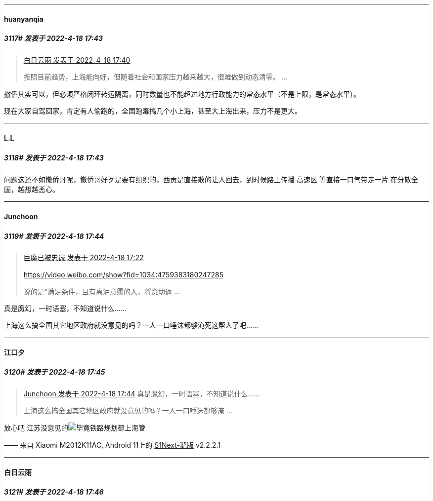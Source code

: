*****

####  huanyanqia  
##### 3117#       发表于 2022-4-18 17:43

<blockquote><a href="httphttps://bbs.saraba1st.com/2b/forum.php?mod=redirect&amp;goto=findpost&amp;pid=55496790&amp;ptid=2064590" target="_blank">白日云雨 发表于 2022-4-18 17:40</a>

按照目前趋势，上海能向好，但随着社会和国家压力越来越大，很难做到动态清零。 ...</blockquote>
撤侨其实可以，但必须严格闭环转运隔离，同时数量也不能超过地方行政能力的常态水平（不是上限，是常态水平）。

现在大家自驾回家，肯定有人偷跑的，全国跑毒搞几个小上海，甚至大上海出来，压力不是更大。

*****

####  L.L  
##### 3118#       发表于 2022-4-18 17:43

问题这还不如撤侨哥呢，撤侨哥好歹是要有组织的，西贡是直接散的让人回去，到时候路上传播 高速区 等直接一口气带走一片 在分散全国，越想越恶心。

*****

####  Junchoon  
##### 3119#       发表于 2022-4-18 17:44

<blockquote><a href="httphttps://bbs.saraba1st.com/2b/forum.php?mod=redirect&amp;goto=findpost&amp;pid=55496601&amp;ptid=2064590" target="_blank">巨魔已被忠诚 发表于 2022-4-18 17:22</a>

https://video.weibo.com/show?fid=1034:4759383180247285

说的是“满足条件，且有离沪意愿的人，将资助返 ...</blockquote>
真是魔幻，一时语塞，不知道说什么......

上海这么搞全国其它地区政府就没意见的吗？一人一口唾沫都够淹死这帮人了吧......

*****

####  江口夕  
##### 3120#       发表于 2022-4-18 17:45

<blockquote><a href="httphttps://bbs.saraba1st.com/2b/forum.php?mod=redirect&amp;goto=findpost&amp;pid=55496834&amp;ptid=2064590" target="_blank">Junchoon 发表于 2022-4-18 17:44</a>
真是魔幻，一时语塞，不知道说什么......

上海这么搞全国其它地区政府就没意见的吗？一人一口唾沫都够淹 ...</blockquote>
放心吧 江苏没意见的<img src="https://static.saraba1st.com/image/smiley/face2017/067.png" referrerpolicy="no-referrer">毕竟铁路规划都上海管

—— 来自 Xiaomi M2012K11AC, Android 11上的 [S1Next-鹅版](https://github.com/ykrank/S1-Next/releases) v2.2.2.1



*****

####  白日云雨  
##### 3121#       发表于 2022-4-18 17:46
